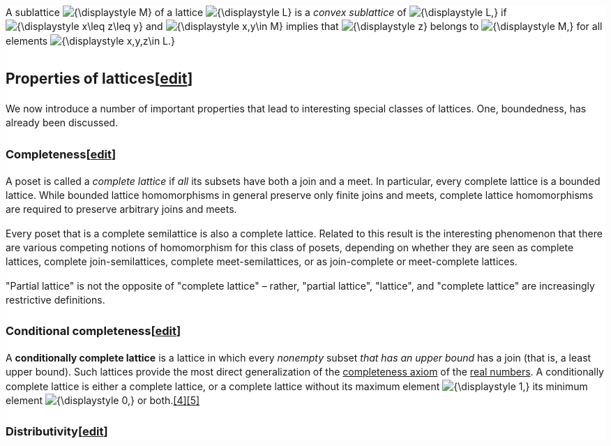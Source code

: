 A sublattice ![{\displaystyle M}](https://wikimedia.org/api/rest_v1/media/math/render/svg/f82cade9898ced02fdd08712e5f0c0151758a0dd) of a lattice ![{\displaystyle L}](https://wikimedia.org/api/rest_v1/media/math/render/svg/103168b86f781fe6e9a4a87b8ea1cebe0ad4ede8) is a *convex sublattice* of ![{\displaystyle L,}](https://wikimedia.org/api/rest_v1/media/math/render/svg/0efcf5b47104c2ddf893d7608183b766a281cea2) if ![{\displaystyle x\leq z\leq y}](https://wikimedia.org/api/rest_v1/media/math/render/svg/bc14a54fe48ebc7a2729afba14cc619270b0f0ed) and ![{\displaystyle x,y\in M}](https://wikimedia.org/api/rest_v1/media/math/render/svg/ea304ca242a255b620d3dd16ec47f19efc2e7ab8) implies that ![{\displaystyle z}](https://wikimedia.org/api/rest_v1/media/math/render/svg/bf368e72c009decd9b6686ee84a375632e11de98) belongs to ![{\displaystyle M,}](https://wikimedia.org/api/rest_v1/media/math/render/svg/b466e90209f39c0c2caad1b11445824b82c2f536) for all elements ![{\displaystyle x,y,z\in L.}](https://wikimedia.org/api/rest_v1/media/math/render/svg/d683a4f1db36838d3fe9fdc0028e12b0d696708e)

## Properties of lattices\[[edit](https://en.wikipedia.org/w/index.php?title=Lattice_(order)&action=edit&section=11 "Edit section: Properties of lattices")\]

We now introduce a number of important properties that lead to interesting special classes of lattices. One, boundedness, has already been discussed.

### Completeness\[[edit](https://en.wikipedia.org/w/index.php?title=Lattice_(order)&action=edit&section=12 "Edit section: Completeness")\]

A poset is called a *complete lattice* if *all* its subsets have both a join and a meet. In particular, every complete lattice is a bounded lattice. While bounded lattice homomorphisms in general preserve only finite joins and meets, complete lattice homomorphisms are required to preserve arbitrary joins and meets.

Every poset that is a complete semilattice is also a complete lattice. Related to this result is the interesting phenomenon that there are various competing notions of homomorphism for this class of posets, depending on whether they are seen as complete lattices, complete join-semilattices, complete meet-semilattices, or as join-complete or meet-complete lattices.

"Partial lattice" is not the opposite of "complete lattice" – rather, "partial lattice", "lattice", and "complete lattice" are increasingly restrictive definitions.

### Conditional completeness\[[edit](https://en.wikipedia.org/w/index.php?title=Lattice_(order)&action=edit&section=13 "Edit section: Conditional completeness")\]

A **conditionally complete lattice** is a lattice in which every *nonempty* subset *that has an upper bound* has a join (that is, a least upper bound). Such lattices provide the most direct generalization of the [completeness axiom](https://en.wikipedia.org/wiki/Completeness_axiom "Completeness axiom") of the [real numbers](https://en.wikipedia.org/wiki/Real_number "Real number"). A conditionally complete lattice is either a complete lattice, or a complete lattice without its maximum element ![{\displaystyle 1,}](https://wikimedia.org/api/rest_v1/media/math/render/svg/9cc5fd8163a83100c5330622e9e317fa4e872403) its minimum element ![{\displaystyle 0,}](https://wikimedia.org/api/rest_v1/media/math/render/svg/95547343453ea34a314dd174f8458012f5a39ca3) or both.[\[4\]](https://en.wikipedia.org/wiki/Lattice_(order)#cite_note-4)[\[5\]](https://en.wikipedia.org/wiki/Lattice_(order)#cite_note-5)

### Distributivity\[[edit](https://en.wikipedia.org/w/index.php?title=Lattice_(order)&action=edit&section=14 "Edit section: Distributivity")\]

